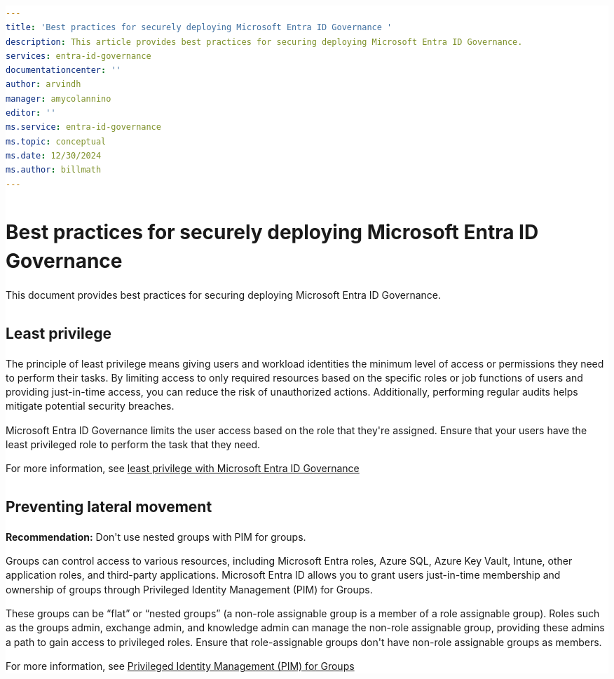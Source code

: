 ```yaml
---
title: 'Best practices for securely deploying Microsoft Entra ID Governance '
description: This article provides best practices for securing deploying Microsoft Entra ID Governance. 
services: entra-id-governance
documentationcenter: ''
author: arvindh
manager: amycolannino
editor: ''
ms.service: entra-id-governance
ms.topic: conceptual
ms.date: 12/30/2024
ms.author: billmath
---
```


# Best practices for securely deploying Microsoft Entra ID Governance 

This document provides best practices for securing deploying Microsoft Entra ID Governance. 

## Least privilege 

The principle of least privilege means giving users and workload identities the minimum level of access or permissions they need to perform their tasks. By limiting access to only required resources based on the specific roles or job functions of users and providing just-in-time access, you can reduce the risk of unauthorized actions. Additionally, performing regular audits helps mitigate potential security breaches.

Microsoft Entra ID Governance limits the user access based on the role that they're assigned. Ensure that your users have the least privileged role to perform the task that they need. 

For more information, see [least privilege with Microsoft Entra ID Governance](scenarios/least-privileged.md) 

## Preventing lateral movement 

**Recommendation:** Don't use nested groups with PIM for groups. 

Groups can control access to various resources, including Microsoft Entra roles, Azure SQL, Azure Key Vault, Intune, other application roles, and third-party applications. Microsoft Entra ID allows you to grant users just-in-time membership and ownership of groups through Privileged Identity Management (PIM) for Groups. 

These groups can be “flat” or “nested groups” (a non-role assignable group is a member of a role assignable group). Roles such as the groups admin, exchange admin, and knowledge admin can manage the non-role assignable group, providing these admins a path to gain access to privileged roles. Ensure that role-assignable groups don't have non-role assignable groups as members.

For more information, see [Privileged Identity Management (PIM) for Groups](privileged-identity-management/concept-pim-for-groups.md#privileged-identity-management-and-group-nesting) 
